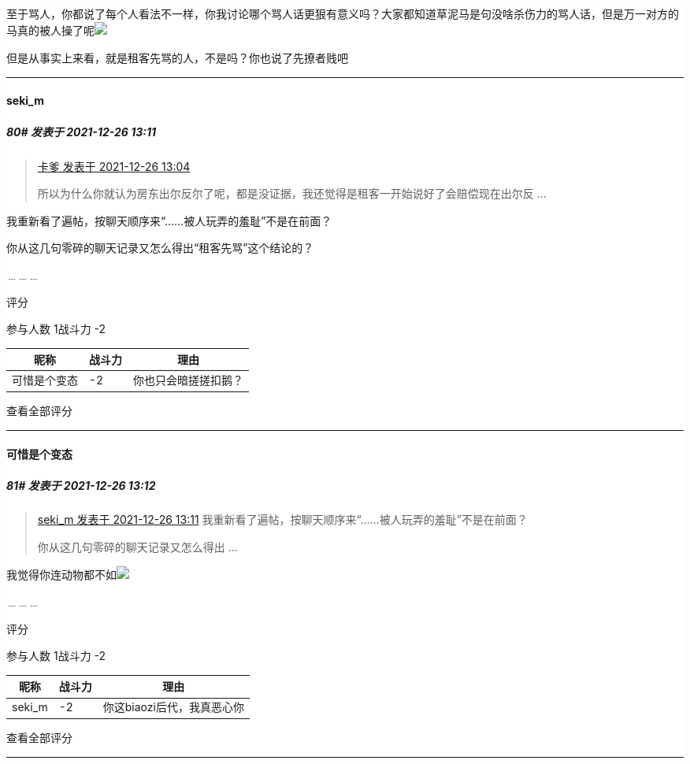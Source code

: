 至于骂人，你都说了每个人看法不一样，你我讨论哪个骂人话更狠有意义吗？大家都知道草泥马是句没啥杀伤力的骂人话，但是万一对方的马真的被人操了呢<img src="https://static.saraba1st.com/image/smiley/face2017/047.png" referrerpolicy="no-referrer">

但是从事实上来看，就是租客先骂的人，不是吗？你也说了先撩者贱吧



*****

####  seki_m  
##### 80#       发表于 2021-12-26 13:11

<blockquote><a href="httphttps://bbs.saraba1st.com/2b/forum.php?mod=redirect&amp;goto=findpost&amp;pid=54049911&amp;ptid=2044105" target="_blank">卡爹 发表于 2021-12-26 13:04</a>

所以为什么你就认为房东出尔反尔了呢，都是没证据，我还觉得是租客一开始说好了会赔偿现在出尔反 ...</blockquote>
我重新看了遍帖，按聊天顺序来“……被人玩弄的羞耻”不是在前面？

你从这几句零碎的聊天记录又怎么得出“租客先骂”这个结论的？

﹍﹍﹍

评分

 参与人数 1战斗力 -2

|昵称|战斗力|理由|
|----|---|---|
| 可惜是个变态|-2|你也只会暗搓搓扣鹅？|

查看全部评分

*****

####  可惜是个变态  
##### 81#       发表于 2021-12-26 13:12

<blockquote><a href="httphttps://bbs.saraba1st.com/2b/forum.php?mod=redirect&amp;goto=findpost&amp;pid=54049980&amp;ptid=2044105" target="_blank">seki_m 发表于 2021-12-26 13:11</a>
我重新看了遍帖，按聊天顺序来“……被人玩弄的羞耻”不是在前面？

你从这几句零碎的聊天记录又怎么得出 ...</blockquote>
我觉得你连动物都不如<img src="https://static.saraba1st.com/image/smiley/face2017/037.png" referrerpolicy="no-referrer">

﹍﹍﹍

评分

 参与人数 1战斗力 -2

|昵称|战斗力|理由|
|----|---|---|
| seki_m|-2|你这biaozi后代，我真恶心你|

查看全部评分

*****
